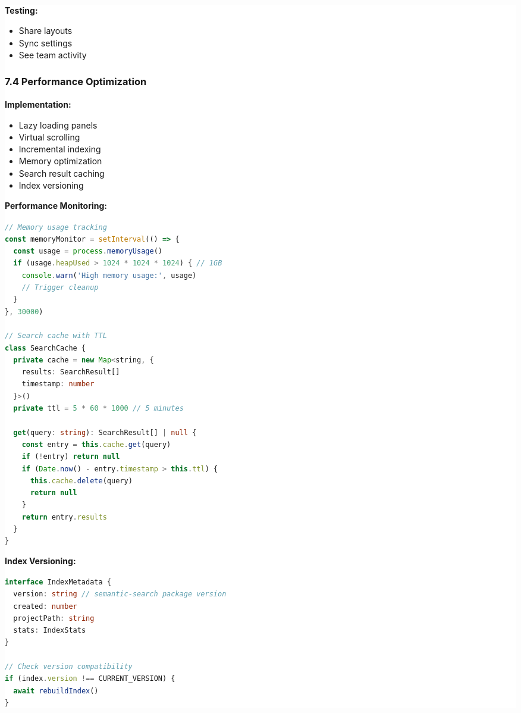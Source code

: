 **Testing:**
- Share layouts
- Sync settings
- See team activity

### 7.4 Performance Optimization
**Implementation:**
- Lazy loading panels
- Virtual scrolling
- Incremental indexing
- Memory optimization
- Search result caching
- Index versioning

**Performance Monitoring:**
```typescript
// Memory usage tracking
const memoryMonitor = setInterval(() => {
  const usage = process.memoryUsage()
  if (usage.heapUsed > 1024 * 1024 * 1024) { // 1GB
    console.warn('High memory usage:', usage)
    // Trigger cleanup
  }
}, 30000)

// Search cache with TTL
class SearchCache {
  private cache = new Map<string, {
    results: SearchResult[]
    timestamp: number
  }>()
  private ttl = 5 * 60 * 1000 // 5 minutes
  
  get(query: string): SearchResult[] | null {
    const entry = this.cache.get(query)
    if (!entry) return null
    if (Date.now() - entry.timestamp > this.ttl) {
      this.cache.delete(query)
      return null
    }
    return entry.results
  }
}
```

**Index Versioning:**
```typescript
interface IndexMetadata {
  version: string // semantic-search package version
  created: number
  projectPath: string
  stats: IndexStats
}

// Check version compatibility
if (index.version !== CURRENT_VERSION) {
  await rebuildIndex()
}
```
